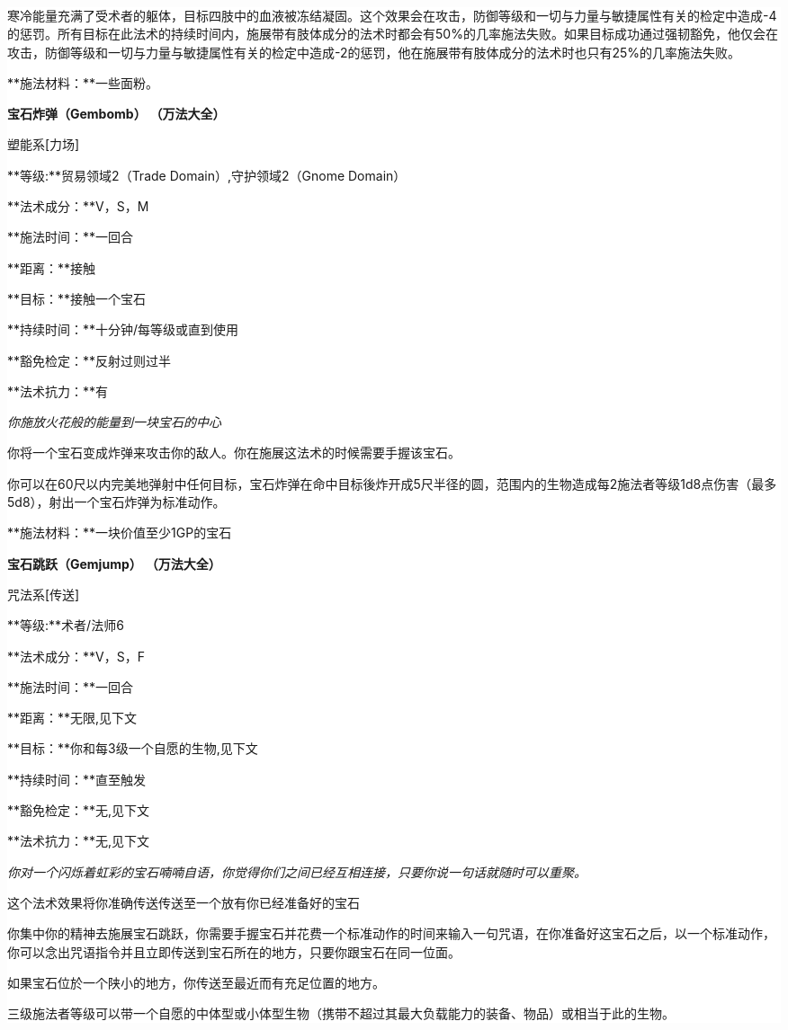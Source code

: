 寒冷能量充满了受术者的躯体，目标四肢中的血液被冻结凝固。这个效果会在攻击，防御等级和一切与力量与敏捷属性有关的检定中造成-4的惩罚。所有目标在此法术的持续时间内，施展带有肢体成分的法术时都会有50%的几率施法失败。如果目标成功通过强韧豁免，他仅会在攻击，防御等级和一切与力量与敏捷属性有关的检定中造成-2的惩罚，他在施展带有肢体成分的法术时也只有25%的几率施法失败。

**施法材料：**一些面粉。

 

**宝石炸弹（Gembomb）** **（万法大全）**

塑能系[力场]

**等级:**贸易领域2（Trade Domain）,守护领域2（Gnome Domain）

**法术成分：**V，S，M

**施法时间：**一回合

**距离：**接触

**目标：**接触一个宝石

**持续时间：**十分钟/每等级或直到使用

**豁免检定：**反射过则过半

**法术抗力：**有

*你施放火花般的能量到一块宝石的中心*

你将一个宝石变成炸弹来攻击你的敌人。你在施展这法术的时候需要手握该宝石。

你可以在60尺以内完美地弹射中任何目标，宝石炸弹在命中目标後炸开成5尺半径的圆，范围内的生物造成每2施法者等级1d8点伤害（最多5d8），射出一个宝石炸弹为标准动作。

**施法材料：**一块价值至少1GP的宝石

 

**宝石跳跃（Gemjump）** **（万法大全）**

咒法系[传送]

**等级:**术者/法师6

**法术成分：**V，S，F

**施法时间：**一回合

**距离：**无限,见下文

**目标：**你和每3级一个自愿的生物,见下文

**持续时间：**直至触发

**豁免检定：**无,见下文

**法术抗力：**无,见下文

*你对一个闪烁着虹彩的宝石喃喃自语，你觉得你们之间已经互相连接，只要你说一句话就随时可以重聚。*

这个法术效果将你准确传送传送至一个放有你已经准备好的宝石

你集中你的精神去施展宝石跳跃，你需要手握宝石并花费一个标准动作的时间来输入一句咒语，在你准备好这宝石之后，以一个标准动作，你可以念出咒语指令并且立即传送到宝石所在的地方，只要你跟宝石在同一位面。

如果宝石位於一个陕小的地方，你传送至最近而有充足位置的地方。

三级施法者等级可以带一个自愿的中体型或小体型生物（携带不超过其最大负载能力的装备、物品）或相当于此的生物。
